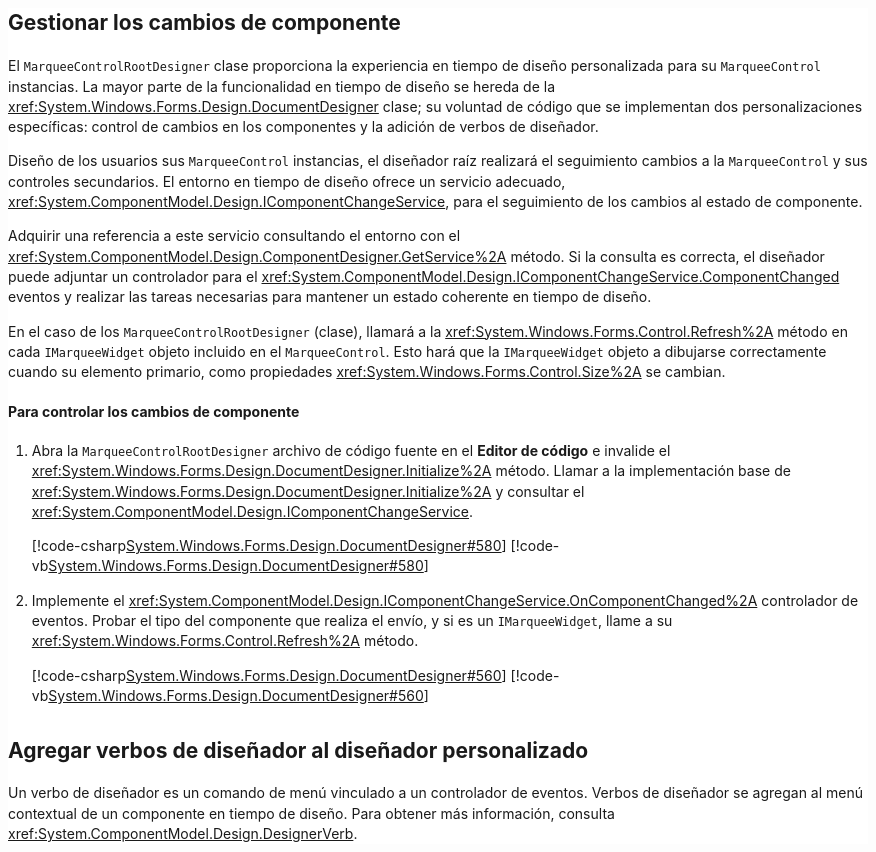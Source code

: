 ## <a name="handling-component-changes"></a>Gestionar los cambios de componente  
 El `MarqueeControlRootDesigner` clase proporciona la experiencia en tiempo de diseño personalizada para su `MarqueeControl` instancias. La mayor parte de la funcionalidad en tiempo de diseño se hereda de la <xref:System.Windows.Forms.Design.DocumentDesigner> clase; su voluntad de código que se implementan dos personalizaciones específicas: control de cambios en los componentes y la adición de verbos de diseñador.  
  
 Diseño de los usuarios sus `MarqueeControl` instancias, el diseñador raíz realizará el seguimiento cambios a la `MarqueeControl` y sus controles secundarios. El entorno en tiempo de diseño ofrece un servicio adecuado, <xref:System.ComponentModel.Design.IComponentChangeService>, para el seguimiento de los cambios al estado de componente.  
  
 Adquirir una referencia a este servicio consultando el entorno con el <xref:System.ComponentModel.Design.ComponentDesigner.GetService%2A> método. Si la consulta es correcta, el diseñador puede adjuntar un controlador para el <xref:System.ComponentModel.Design.IComponentChangeService.ComponentChanged> eventos y realizar las tareas necesarias para mantener un estado coherente en tiempo de diseño.  
  
 En el caso de los `MarqueeControlRootDesigner` (clase), llamará a la <xref:System.Windows.Forms.Control.Refresh%2A> método en cada `IMarqueeWidget` objeto incluido en el `MarqueeControl`. Esto hará que la `IMarqueeWidget` objeto a dibujarse correctamente cuando su elemento primario, como propiedades <xref:System.Windows.Forms.Control.Size%2A> se cambian.  
  
#### <a name="to-handle-component-changes"></a>Para controlar los cambios de componente  
  
1.  Abra la `MarqueeControlRootDesigner` archivo de código fuente en el **Editor de código** e invalide el <xref:System.Windows.Forms.Design.DocumentDesigner.Initialize%2A> método. Llamar a la implementación base de <xref:System.Windows.Forms.Design.DocumentDesigner.Initialize%2A> y consultar el <xref:System.ComponentModel.Design.IComponentChangeService>.  
  
     [!code-csharp[System.Windows.Forms.Design.DocumentDesigner#580](../../../../samples/snippets/csharp/VS_Snippets_Winforms/System.Windows.Forms.Design.DocumentDesigner/CS/marqueecontrolrootdesigner.cs#580)]
     [!code-vb[System.Windows.Forms.Design.DocumentDesigner#580](../../../../samples/snippets/visualbasic/VS_Snippets_Winforms/System.Windows.Forms.Design.DocumentDesigner/VB/marqueecontrolrootdesigner.vb#580)]  
  
2.  Implemente el <xref:System.ComponentModel.Design.IComponentChangeService.OnComponentChanged%2A> controlador de eventos. Probar el tipo del componente que realiza el envío, y si es un `IMarqueeWidget`, llame a su <xref:System.Windows.Forms.Control.Refresh%2A> método.  
  
     [!code-csharp[System.Windows.Forms.Design.DocumentDesigner#560](../../../../samples/snippets/csharp/VS_Snippets_Winforms/System.Windows.Forms.Design.DocumentDesigner/CS/marqueecontrolrootdesigner.cs#560)]
     [!code-vb[System.Windows.Forms.Design.DocumentDesigner#560](../../../../samples/snippets/visualbasic/VS_Snippets_Winforms/System.Windows.Forms.Design.DocumentDesigner/VB/marqueecontrolrootdesigner.vb#560)]  
  
## <a name="adding-designer-verbs-to-your-custom-designer"></a>Agregar verbos de diseñador al diseñador personalizado  
 Un verbo de diseñador es un comando de menú vinculado a un controlador de eventos. Verbos de diseñador se agregan al menú contextual de un componente en tiempo de diseño. Para obtener más información, consulta <xref:System.ComponentModel.Design.DesignerVerb>.  
  